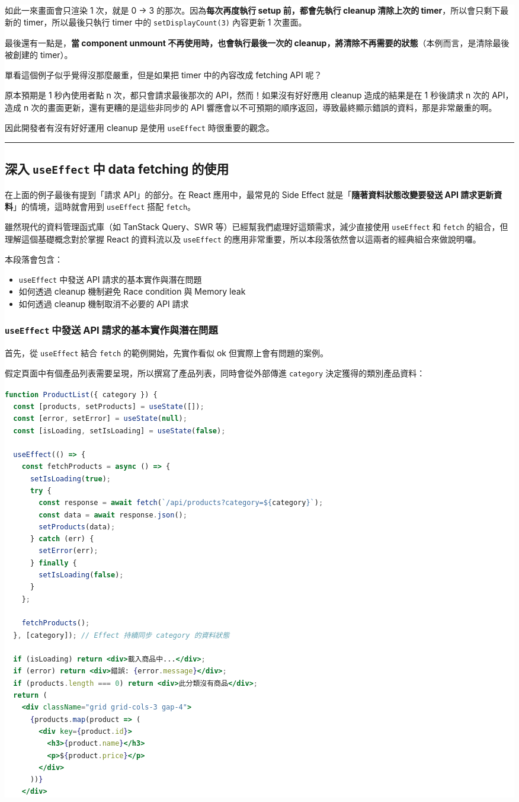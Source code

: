 如此一來畫面會只渲染 1 次，就是 0 -> 3 的那次。因為**每次再度執行 setup 前，都會先執行 cleanup 清除上次的 timer**，所以會只剩下最新的 timer，所以最後只執行 timer 中的 `setDisplayCount(3)` 內容更新 1 次畫面。

最後還有一點是，**當 component unmount 不再使用時，也會執行最後一次的 cleanup，將清除不再需要的狀態**（本例而言，是清除最後被創建的 timer）。

單看這個例子似乎覺得沒那麼嚴重，但是如果把 timer 中的內容改成 fetching API 呢？

原本預期是 1 秒內使用者點 n 次，都只會請求最後那次的 API，然而！如果沒有好好應用 cleanup 造成的結果是在 1 秒後請求 n 次的 API，造成 n 次的畫面更新，還有更糟的是這些非同步的 API 響應會以不可預期的順序返回，導致最終顯示錯誤的資料，那是非常嚴重的啊。

因此開發者有沒有好好運用 cleanup 是使用 `useEffect` 時很重要的觀念。

---

## 深入 `useEffect` 中 data fetching 的使用

在上面的例子最後有提到「請求 API」的部分。在 React 應用中，最常見的 Side Effect 就是「**隨著資料狀態改變要發送 API 請求更新資料**」的情境，這時就會用到 `useEffect` 搭配 `fetch`。

雖然現代的資料管理函式庫（如 TanStack Query、SWR 等）已經幫我們處理好這類需求，減少直接使用 `useEffect` 和 `fetch` 的組合，但理解這個基礎概念對於掌握 React 的資料流以及 `useEffect` 的應用非常重要，所以本段落依然會以這兩者的經典組合來做說明囉。

本段落會包含：
- `useEffect` 中發送 API 請求的基本實作與潛在問題
- 如何透過 cleanup 機制避免 Race condition 與 Memory leak
- 如何透過 cleanup 機制取消不必要的 API 請求

### `useEffect` 中發送 API 請求的基本實作與潛在問題

首先，從 `useEffect` 結合 `fetch` 的範例開始，先實作看似 ok 但實際上會有問題的案例。

假定頁面中有個產品列表需要呈現，所以撰寫了產品列表，同時會從外部傳進 `category` 決定獲得的類別產品資料：

```jsx
function ProductList({ category }) {
  const [products, setProducts] = useState([]);
  const [error, setError] = useState(null);
  const [isLoading, setIsLoading] = useState(false);

  useEffect(() => {
    const fetchProducts = async () => {
      setIsLoading(true);
      try {
        const response = await fetch(`/api/products?category=${category}`);
        const data = await response.json();
        setProducts(data);
      } catch (err) {
        setError(err);
      } finally {
        setIsLoading(false);
      }
    };

    fetchProducts();
  }, [category]); // Effect 持續同步 category 的資料狀態

  if (isLoading) return <div>載入商品中...</div>;
  if (error) return <div>錯誤: {error.message}</div>;
  if (products.length === 0) return <div>此分類沒有商品</div>;
  return (
    <div className="grid grid-cols-3 gap-4">
      {products.map(product => (
        <div key={product.id}>
          <h3>{product.name}</h3>
          <p>${product.price}</p>
        </div>
      ))}
    </div>
```